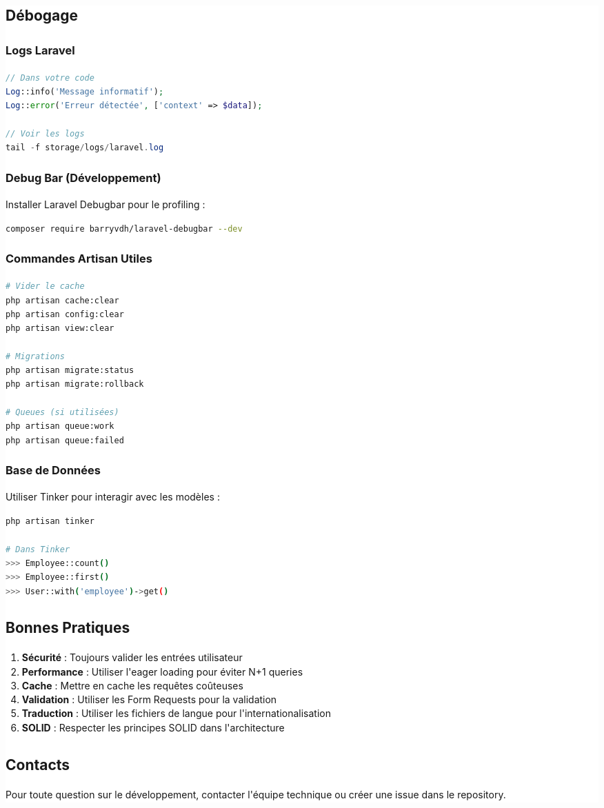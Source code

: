 ## Débogage

### Logs Laravel
```php
// Dans votre code
Log::info('Message informatif');
Log::error('Erreur détectée', ['context' => $data]);

// Voir les logs
tail -f storage/logs/laravel.log
```

### Debug Bar (Développement)
Installer Laravel Debugbar pour le profiling :
```bash
composer require barryvdh/laravel-debugbar --dev
```

### Commandes Artisan Utiles
```bash
# Vider le cache
php artisan cache:clear
php artisan config:clear
php artisan view:clear

# Migrations
php artisan migrate:status
php artisan migrate:rollback

# Queues (si utilisées)
php artisan queue:work
php artisan queue:failed
```

### Base de Données
Utiliser Tinker pour interagir avec les modèles :
```bash
php artisan tinker

# Dans Tinker
>>> Employee::count()
>>> Employee::first()
>>> User::with('employee')->get()
```

## Bonnes Pratiques

1. **Sécurité** : Toujours valider les entrées utilisateur
2. **Performance** : Utiliser l'eager loading pour éviter N+1 queries
3. **Cache** : Mettre en cache les requêtes coûteuses
4. **Validation** : Utiliser les Form Requests pour la validation
5. **Traduction** : Utiliser les fichiers de langue pour l'internationalisation
6. **SOLID** : Respecter les principes SOLID dans l'architecture

## Contacts

Pour toute question sur le développement, contacter l'équipe technique ou créer une issue dans le repository.
